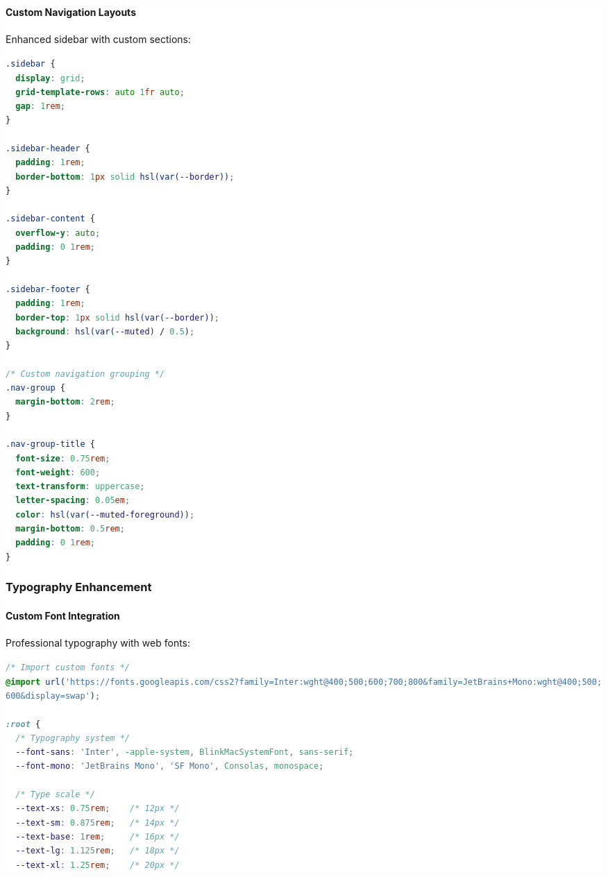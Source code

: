 #### Custom Navigation Layouts

Enhanced sidebar with custom sections:

```css
.sidebar {
  display: grid;
  grid-template-rows: auto 1fr auto;
  gap: 1rem;
}

.sidebar-header {
  padding: 1rem;
  border-bottom: 1px solid hsl(var(--border));
}

.sidebar-content {
  overflow-y: auto;
  padding: 0 1rem;
}

.sidebar-footer {
  padding: 1rem;
  border-top: 1px solid hsl(var(--border));
  background: hsl(var(--muted) / 0.5);
}

/* Custom navigation grouping */
.nav-group {
  margin-bottom: 2rem;
}

.nav-group-title {
  font-size: 0.75rem;
  font-weight: 600;
  text-transform: uppercase;
  letter-spacing: 0.05em;
  color: hsl(var(--muted-foreground));
  margin-bottom: 0.5rem;
  padding: 0 1rem;
}
```

### Typography Enhancement

#### Custom Font Integration

Professional typography with web fonts:

```css
/* Import custom fonts */
@import url('https://fonts.googleapis.com/css2?family=Inter:wght@400;500;600;700;800&family=JetBrains+Mono:wght@400;500;600&display=swap');

:root {
  /* Typography system */
  --font-sans: 'Inter', -apple-system, BlinkMacSystemFont, sans-serif;
  --font-mono: 'JetBrains Mono', 'SF Mono', Consolas, monospace;
  
  /* Type scale */
  --text-xs: 0.75rem;    /* 12px */
  --text-sm: 0.875rem;   /* 14px */
  --text-base: 1rem;     /* 16px */
  --text-lg: 1.125rem;   /* 18px */
  --text-xl: 1.25rem;    /* 20px */
```